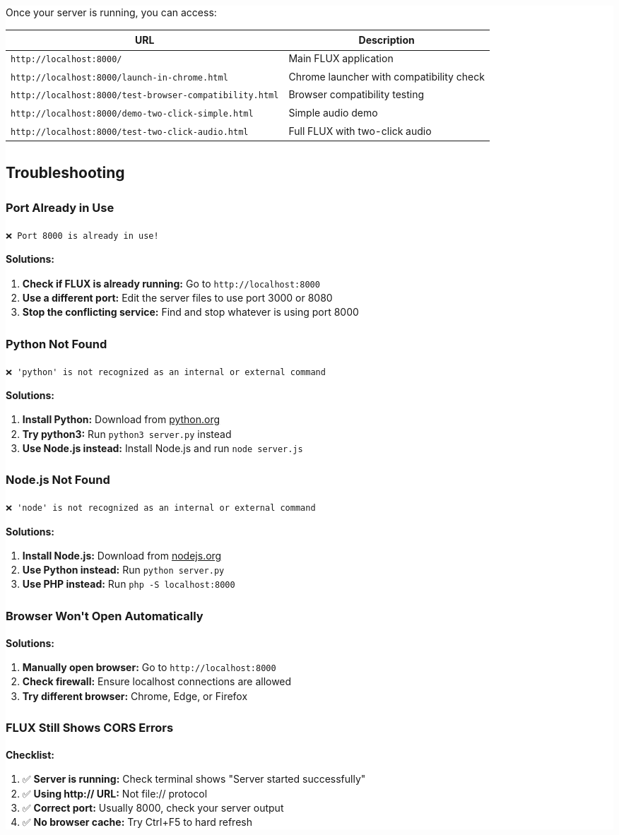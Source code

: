 Once your server is running, you can access:

| URL | Description |
|-----|-------------|
| `http://localhost:8000/` | Main FLUX application |
| `http://localhost:8000/launch-in-chrome.html` | Chrome launcher with compatibility check |
| `http://localhost:8000/test-browser-compatibility.html` | Browser compatibility testing |
| `http://localhost:8000/demo-two-click-simple.html` | Simple audio demo |
| `http://localhost:8000/test-two-click-audio.html` | Full FLUX with two-click audio |

## Troubleshooting

### Port Already in Use
```
❌ Port 8000 is already in use!
```

**Solutions:**
1. **Check if FLUX is already running:** Go to `http://localhost:8000`
2. **Use a different port:** Edit the server files to use port 3000 or 8080
3. **Stop the conflicting service:** Find and stop whatever is using port 8000

### Python Not Found
```
❌ 'python' is not recognized as an internal or external command
```

**Solutions:**
1. **Install Python:** Download from [python.org](https://python.org)
2. **Try python3:** Run `python3 server.py` instead
3. **Use Node.js instead:** Install Node.js and run `node server.js`

### Node.js Not Found
```
❌ 'node' is not recognized as an internal or external command
```

**Solutions:**
1. **Install Node.js:** Download from [nodejs.org](https://nodejs.org)
2. **Use Python instead:** Run `python server.py`
3. **Use PHP instead:** Run `php -S localhost:8000`

### Browser Won't Open Automatically
**Solutions:**
1. **Manually open browser:** Go to `http://localhost:8000`
2. **Check firewall:** Ensure localhost connections are allowed
3. **Try different browser:** Chrome, Edge, or Firefox

### FLUX Still Shows CORS Errors
**Checklist:**
1. ✅ **Server is running:** Check terminal shows "Server started successfully"
2. ✅ **Using http:// URL:** Not file:// protocol
3. ✅ **Correct port:** Usually 8000, check your server output
4. ✅ **No browser cache:** Try Ctrl+F5 to hard refresh
